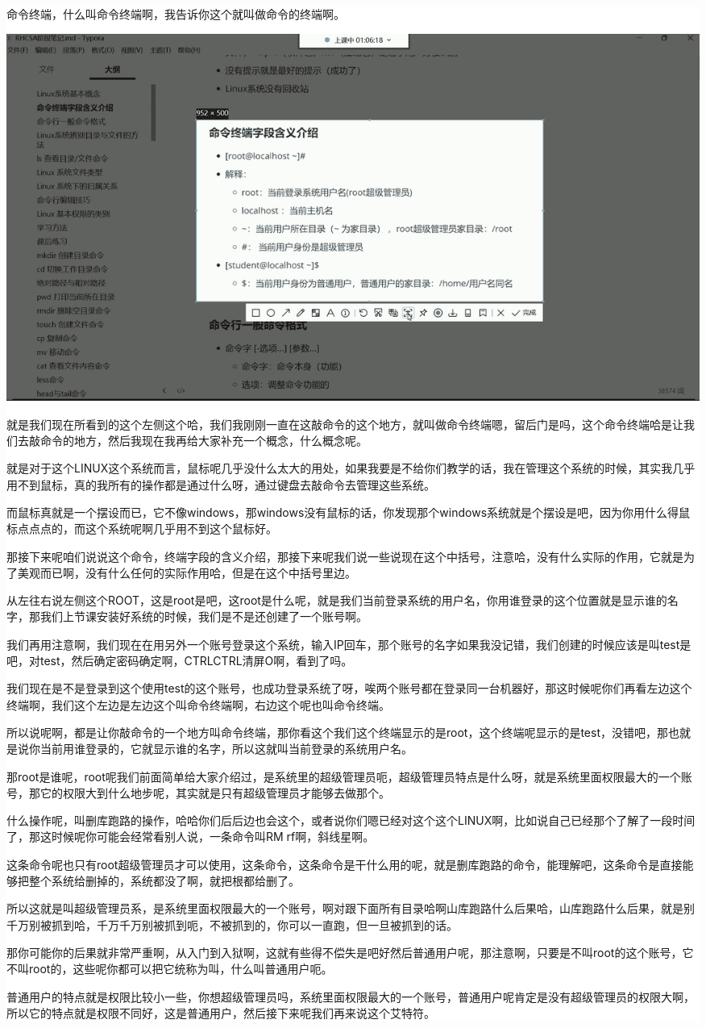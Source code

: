 命令终端，什么叫命令终端啊，我告诉你这个就叫做命令的终端啊。

![](img/57a1e7122377efe71d1309de5263c053_91.png)

就是我们现在所看到的这个左侧这个哈，我们我刚刚一直在这敲命令的这个地方，就叫做命令终端嗯，留后门是吗，这个命令终端哈是让我们去敲命令的地方，然后我现在我再给大家补充一个概念，什么概念呢。

就是对于这个LINUX这个系统而言，鼠标呢几乎没什么太大的用处，如果我要是不给你们教学的话，我在管理这个系统的时候，其实我几乎用不到鼠标，真的我所有的操作都是通过什么呀，通过键盘去敲命令去管理这些系统。

而鼠标真就是一个摆设而已，它不像windows，那windows没有鼠标的话，你发现那个windows系统就是个摆设是吧，因为你用什么得鼠标点点点的，而这个系统呢啊几乎用不到这个鼠标好。

那接下来呢咱们说说这个命令，终端字段的含义介绍，那接下来呢我们说一些说现在这个中括号，注意哈，没有什么实际的作用，它就是为了美观而已啊，没有什么任何的实际作用哈，但是在这个中括号里边。

从左往右说左侧这个ROOT，这是root是吧，这root是什么呢，就是我们当前登录系统的用户名，你用谁登录的这个位置就是显示谁的名字，那我们上节课安装好系统的时候，我们是不是还创建了一个账号啊。

我们再用注意啊，我们现在在用另外一个账号登录这个系统，输入IP回车，那个账号的名字如果我没记错，我们创建的时候应该是叫test是吧，对test，然后确定密码确定啊，CTRLCTRL清屏O啊，看到了吗。

我们现在是不是登录到这个使用test的这个账号，也成功登录系统了呀，唉两个账号都在登录同一台机器好，那这时候呢你们再看左边这个终端啊，我们这个左边是左边这个叫命令终端啊，右边这个呢也叫命令终端。

所以说呢啊，都是让你敲命令的一个地方叫命令终端，那你看这个我们这个终端显示的是root，这个终端呢显示的是test，没错吧，那也就是说你当前用谁登录的，它就显示谁的名字，所以这就叫当前登录的系统用户名。

那root是谁呢，root呢我们前面简单给大家介绍过，是系统里的超级管理员呃，超级管理员特点是什么呀，就是系统里面权限最大的一个账号，那它的权限大到什么地步呢，其实就是只有超级管理员才能够去做那个。

什么操作呢，叫删库跑路的操作，哈哈你们后后边也会这个，或者说你们嗯已经对这个这个LINUX啊，比如说自己已经那个了解了一段时间了，那这时候呢你可能会经常看别人说，一条命令叫RM rf啊，斜线星啊。

这条命令呢也只有root超级管理员才可以使用，这条命令，这条命令是干什么用的呢，就是删库跑路的命令，能理解吧，这条命令是直接能够把整个系统给删掉的，系统都没了啊，就把根都给删了。

所以这就是叫超级管理员系，是系统里面权限最大的一个账号，啊对跟下面所有目录哈啊山库跑路什么后果哈，山库跑路什么后果，就是别千万别被抓到哈，千万千万别被抓到呃，不被抓到的，你可以一直跑，但一旦被抓到的话。

那你可能你的后果就非常严重啊，从入门到入狱啊，这就有些得不偿失是吧好然后普通用户呢，那注意啊，只要是不叫root的这个账号，它不叫root的，这些呢你都可以把它统称为叫，什么叫普通用户呃。

普通用户的特点就是权限比较小一些，你想超级管理员吗，系统里面权限最大的一个账号，普通用户呢肯定是没有超级管理员的权限大啊，所以它的特点就是权限不同好，这是普通用户，然后接下来呢我们再来说这个艾特符。
